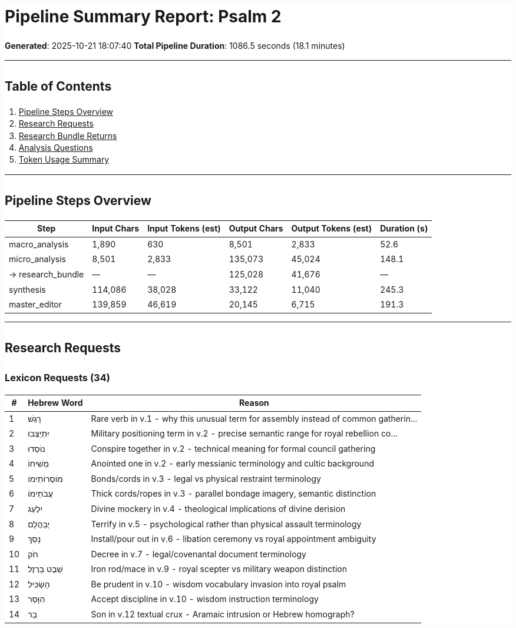 # Pipeline Summary Report: Psalm 2

**Generated**: 2025-10-21 18:07:40
**Total Pipeline Duration**: 1086.5 seconds (18.1 minutes)

---

## Table of Contents
1. [Pipeline Steps Overview](#pipeline-steps-overview)
2. [Research Requests](#research-requests)
3. [Research Bundle Returns](#research-bundle-returns)
4. [Analysis Questions](#analysis-questions)
5. [Token Usage Summary](#token-usage-summary)

---

## Pipeline Steps Overview

| Step | Input Chars | Input Tokens (est) | Output Chars | Output Tokens (est) | Duration (s) |
|------|-------------|-------------------|--------------|---------------------|--------------|
| macro_analysis | 1,890 | 630 | 8,501 | 2,833 | 52.6 |
| micro_analysis | 8,501 | 2,833 | 135,073 | 45,024 | 148.1 |
| → research_bundle | — | — | 125,028 | 41,676 | — |
| synthesis | 114,086 | 38,028 | 33,122 | 11,040 | 245.3 |
| master_editor | 139,859 | 46,619 | 20,145 | 6,715 | 191.3 |

---

## Research Requests

### Lexicon Requests (34)

| # | Hebrew Word | Reason |
|---|-------------|--------|
| 1 | רָגַשׁ | Rare verb in v.1 - why this unusual term for assembly instead of common gatherin... |
| 2 | יִתְיַצְּבוּ | Military positioning term in v.2 - precise semantic range for royal rebellion co... |
| 3 | נוֹסְדוּ | Conspire together in v.2 - technical meaning for formal council gathering |
| 4 | מְשִׁיחוֹ | Anointed one in v.2 - early messianic terminology and cultic background |
| 5 | מוֹסְרוֹתֵימוֹ | Bonds/cords in v.3 - legal vs physical restraint terminology |
| 6 | עֲבֹתֵימוֹ | Thick cords/ropes in v.3 - parallel bondage imagery, semantic distinction |
| 7 | יִלְעַג | Divine mockery in v.4 - theological implications of divine derision |
| 8 | יְבַהֲלֵם | Terrify in v.5 - psychological rather than physical assault terminology |
| 9 | נָסַךְ | Install/pour out in v.6 - libation ceremony vs royal appointment ambiguity |
| 10 | חֹק | Decree in v.7 - legal/covenantal document terminology |
| 11 | שֵׁבֶט בַּרְזֶל | Iron rod/mace in v.9 - royal scepter vs military weapon distinction |
| 12 | הַשְׂכִּיל | Be prudent in v.10 - wisdom vocabulary invasion into royal psalm |
| 13 | הִוָּסֵר | Accept discipline in v.10 - wisdom instruction terminology |
| 14 | בַר | Son in v.12 textual crux - Aramaic intrusion or Hebrew homograph? |